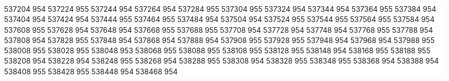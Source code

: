 537204	954
537224	955
537244	954
537264	954
537284	955
537304	955
537324	954
537344	954
537364	955
537384	954
537404	954
537424	954
537444	955
537464	955
537484	954
537504	954
537524	955
537544	955
537564	955
537584	954
537608	955
537628	954
537648	954
537668	955
537688	955
537708	954
537728	954
537748	954
537768	955
537788	954
537808	954
537828	955
537848	954
537868	954
537888	954
537908	955
537928	955
537948	954
537968	954
537988	955
538008	955
538028	955
538048	953
538068	955
538088	955
538108	955
538128	955
538148	954
538168	955
538188	955
538208	954
538228	954
538248	955
538268	954
538288	955
538308	954
538328	955
538348	955
538368	954
538388	954
538408	955
538428	955
538448	954
538468	954